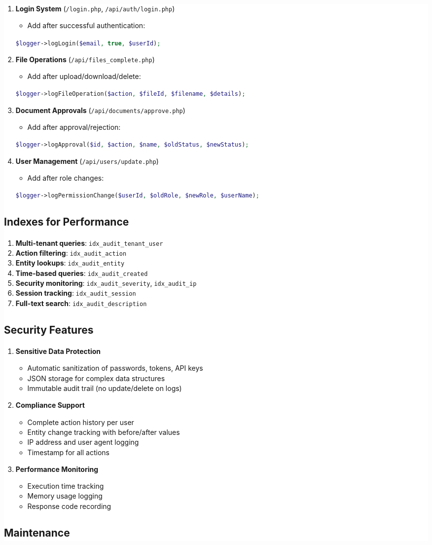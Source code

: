 1. **Login System** (`/login.php`, `/api/auth/login.php`)
   - Add after successful authentication:
   ```php
   $logger->logLogin($email, true, $userId);
   ```

2. **File Operations** (`/api/files_complete.php`)
   - Add after upload/download/delete:
   ```php
   $logger->logFileOperation($action, $fileId, $filename, $details);
   ```

3. **Document Approvals** (`/api/documents/approve.php`)
   - Add after approval/rejection:
   ```php
   $logger->logApproval($id, $action, $name, $oldStatus, $newStatus);
   ```

4. **User Management** (`/api/users/update.php`)
   - Add after role changes:
   ```php
   $logger->logPermissionChange($userId, $oldRole, $newRole, $userName);
   ```

## Indexes for Performance

1. **Multi-tenant queries**: `idx_audit_tenant_user`
2. **Action filtering**: `idx_audit_action`
3. **Entity lookups**: `idx_audit_entity`
4. **Time-based queries**: `idx_audit_created`
5. **Security monitoring**: `idx_audit_severity`, `idx_audit_ip`
6. **Session tracking**: `idx_audit_session`
7. **Full-text search**: `idx_audit_description`

## Security Features

1. **Sensitive Data Protection**
   - Automatic sanitization of passwords, tokens, API keys
   - JSON storage for complex data structures
   - Immutable audit trail (no update/delete on logs)

2. **Compliance Support**
   - Complete action history per user
   - Entity change tracking with before/after values
   - IP address and user agent logging
   - Timestamp for all actions

3. **Performance Monitoring**
   - Execution time tracking
   - Memory usage logging
   - Response code recording

## Maintenance

